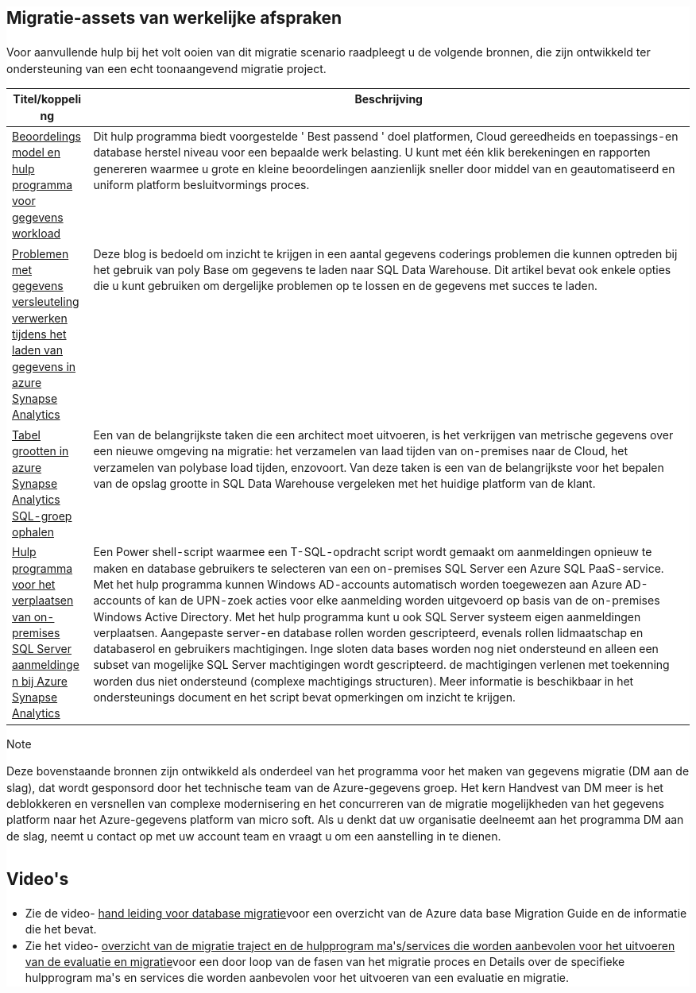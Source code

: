 ## <a name="migration-assets-from-real-world-engagements"></a>Migratie-assets van werkelijke afspraken
Voor aanvullende hulp bij het volt ooien van dit migratie scenario raadpleegt u de volgende bronnen, die zijn ontwikkeld ter ondersteuning van een echt toonaangevend migratie project.

| Titel/koppeling                              | Beschrijving                                                                                                                       |
| --------------------------------------- | --------------------------------------------------------------------------------------------------------------------------------- |
| [Beoordelings model en hulp programma voor gegevens workload](https://github.com/Microsoft/DataMigrationTeam/tree/master/Data%20Workload%20Assessment%20Model%20and%20Tool) | Dit hulp programma biedt voorgestelde ' Best passend ' doel platformen, Cloud gereedheids en toepassings-en database herstel niveau voor een bepaalde werk belasting. U kunt met één klik berekeningen en rapporten genereren waarmee u grote en kleine beoordelingen aanzienlijk sneller door middel van en geautomatiseerd en uniform platform besluitvormings proces. |
| [Problemen met gegevens versleuteling verwerken tijdens het laden van gegevens in azure Synapse Analytics](https://azure.microsoft.com/en-us/blog/handling-data-encoding-issues-while-loading-data-to-sql-data-warehouse/) | Deze blog is bedoeld om inzicht te krijgen in een aantal gegevens coderings problemen die kunnen optreden bij het gebruik van poly Base om gegevens te laden naar SQL Data Warehouse. Dit artikel bevat ook enkele opties die u kunt gebruiken om dergelijke problemen op te lossen en de gegevens met succes te laden. |
| [Tabel grootten in azure Synapse Analytics SQL-groep ophalen](https://github.com/Microsoft/DataMigrationTeam/blob/master/Whitepapers/Getting%20table%20sizes%20in%20SQL%20DW.pdf) | Een van de belangrijkste taken die een architect moet uitvoeren, is het verkrijgen van metrische gegevens over een nieuwe omgeving na migratie: het verzamelen van laad tijden van on-premises naar de Cloud, het verzamelen van polybase load tijden, enzovoort. Van deze taken is een van de belangrijkste voor het bepalen van de opslag grootte in SQL Data Warehouse vergeleken met het huidige platform van de klant. |
| [Hulp programma voor het verplaatsen van on-premises SQL Server aanmeldingen bij Azure Synapse Analytics](https://github.com/Microsoft/DataMigrationTeam/tree/master/IP%20and%20Scripts/MoveLogins) | Een Power shell-script waarmee een T-SQL-opdracht script wordt gemaakt om aanmeldingen opnieuw te maken en database gebruikers te selecteren van een on-premises SQL Server een Azure SQL PaaS-service. Met het hulp programma kunnen Windows AD-accounts automatisch worden toegewezen aan Azure AD-accounts of kan de UPN-zoek acties voor elke aanmelding worden uitgevoerd op basis van de on-premises Windows Active Directory. Met het hulp programma kunt u ook SQL Server systeem eigen aanmeldingen verplaatsen. Aangepaste server-en database rollen worden gescripteerd, evenals rollen lidmaatschap en databaserol en gebruikers machtigingen. Inge sloten data bases worden nog niet ondersteund en alleen een subset van mogelijke SQL Server machtigingen wordt gescripteerd. de machtigingen verlenen met toekenning worden dus niet ondersteund (complexe machtigings structuren). Meer informatie is beschikbaar in het ondersteunings document en het script bevat opmerkingen om inzicht te krijgen. |

> [!NOTE]
> Deze bovenstaande bronnen zijn ontwikkeld als onderdeel van het programma voor het maken van gegevens migratie (DM aan de slag), dat wordt gesponsord door het technische team van de Azure-gegevens groep. Het kern Handvest van DM meer is het deblokkeren en versnellen van complexe modernisering en het concurreren van de migratie mogelijkheden van het gegevens platform naar het Azure-gegevens platform van micro soft. Als u denkt dat uw organisatie deelneemt aan het programma DM aan de slag, neemt u contact op met uw account team en vraagt u om een aanstelling in te dienen.

## <a name="videos"></a>Video's
- Zie de video- [hand leiding voor database migratie](https://azure.microsoft.com/resources/videos/how-to-use-the-azure-database-migration-guide/)voor een overzicht van de Azure data base Migration Guide en de informatie die het bevat.
- Zie het video- [overzicht van de migratie traject en de hulpprogram ma's/services die worden aanbevolen voor het uitvoeren van de evaluatie en migratie](https://azure.microsoft.com/resources/videos/overview-of-migration-and-recommended-tools-services/)voor een door loop van de fasen van het migratie proces en Details over de specifieke hulpprogram ma's en services die worden aanbevolen voor het uitvoeren van een evaluatie en migratie.